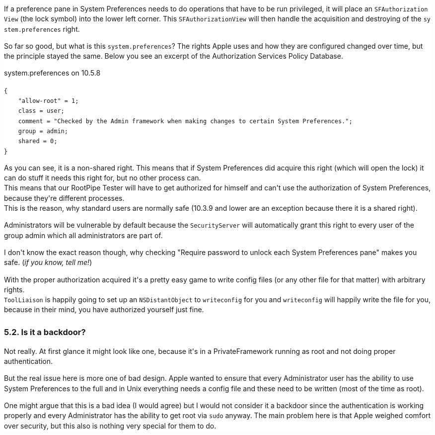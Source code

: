 If a preference pane in System Preferences needs to do operations that have to be run privileged, it will place an `SFAuthorizationView` (the lock symbol) into the lower left corner. This `SFAuthorizationView` will then handle the acquisition and destroying of the `system.preferences` right.

So far so good, but what is this `system.preferences`?
The rights Apple uses and how they are configured changed over time, but the principle stayed the same. Below you see an excerpt of the Authorization Services Policy Database.

system.preferences on 10.5.8
``` 
{
    "allow-root" = 1;
    class = user;
    comment = "Checked by the Admin framework when making changes to certain System Preferences.";
    group = admin;
    shared = 0;
}
```

As you can see, it is a non-shared right. This means that if System Preferences did acquire this right (which will open the lock) it can do stuff it needs this right for, but no other process can.  
This means that our RootPipe Tester will have to get authorized for himself and can't use the authorization of System Preferences, because they're different processes.  
This is the reason, why standard users are normally safe (10.3.9 and lower are an exception because there it is a shared right).

Administrators will be vulnerable by default because the `SecurityServer` will automatically grant this right to every user of the group admin which all administrators are part of.

I don't know the exact reason though, why checking "Require password to unlock each System Preferences pane" makes you safe. (_if you know, tell me!_)

With the proper authorization acquired it's a pretty easy game to write config files (or any other file for that matter) with arbitrary rights.  
`ToolLiaison` is happily going to set up an `NSDistantObject` to `writeconfig` for you and `writeconfig` will happily write the file for you, because in their mind, you have authorized yourself just fine.

### 5.2. Is it a backdoor?
Not really. At first glance it might look like one, because it's in a PrivateFramework running as root and not doing proper authentication.

But the real issue here is more one of bad design. Apple wanted to ensure that every Administrator user has the ability to use System Preferences to the full and in Unix  everything needs a config file and these need to be written (most of the time as root).

One might argue that this is a bad idea (I would agree) but I would not consider it a backdoor since the authentication is working properly and every Administrator has the ability to get root via `sudo` anyway.
The main problem here is that Apple weighed comfort over security, but this also is nothing very special for them to do.
